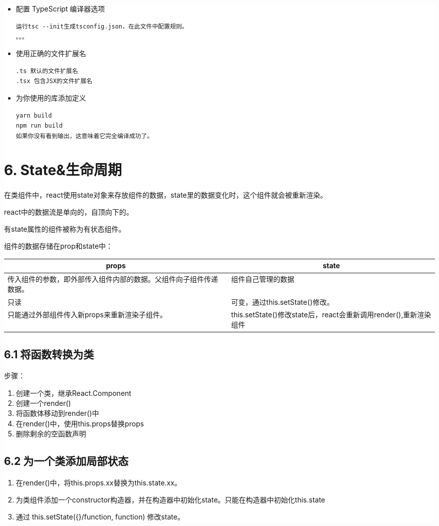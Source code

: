 - 配置 TypeScript 编译器选项

  ```
  运行tsc --init生成tsconfig.json，在此文件中配置规则。
  。。。
  ```

- 使用正确的文件扩展名

  ```
  .ts 默认的文件扩展名
  .tsx 包含JSX的文件扩展名
  ```

- 为你使用的库添加定义

  ```
  yarn build
  npm run build
  如果你没有看到输出，这意味着它完全编译成功了。
  ```

# 6. State&生命周期

在类组件中，react使用state对象来存放组件的数据，state里的数据变化时，这个组件就会被重新渲染。

react中的数据流是单向的，自顶向下的。

有state属性的组件被称为有状态组件。

组件的数据存储在prop和state中：

| props                                                        | state                                                        |
| ------------------------------------------------------------ | ------------------------------------------------------------ |
| 传入组件的参数，即外部传入组件内部的数据。父组件向子组件传递数据。 | 组件自己管理的数据                                           |
| 只读                                                         | 可变，通过this.setState()修改。                              |
| 只能通过外部组件传入新props来重新渲染子组件。                | this.setState()修改state后，react会重新调用render(),重新渲染组件 |

## 6.1 将函数转换为类

步骤：

1. 创建一个类，继承React.Component
2. 创建一个render()
3. 将函数体移动到render()中
4. 在render()中，使用this.props替换props
5. 删除剩余的空函数声明

## 6.2 为一个类添加局部状态

1. 在render()中，将this.props.xx替换为this.state.xx。

2. 为类组件添加一个constructor构造器，并在构造器中初始化state。只能在构造器中初始化this.state

3. 通过 this.setState({}/function, function) 修改state。
